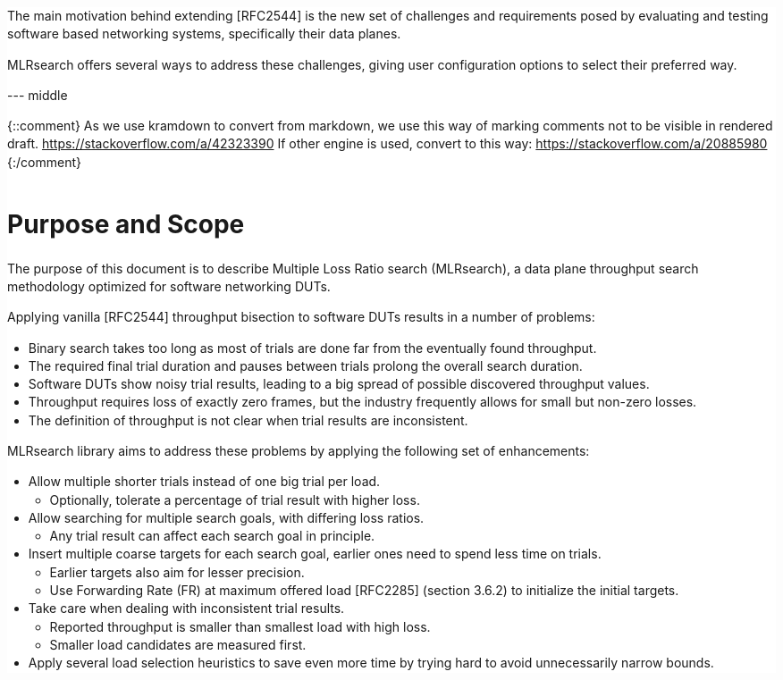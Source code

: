 The main motivation behind extending [RFC2544] is the new set of challenges
and requirements posed by evaluating and testing software based networking
systems, specifically their data planes.

MLRsearch offers several ways to address these challenges, giving user
configuration options to select their preferred way.

--- middle

{::comment}
    As we use kramdown to convert from markdown,
    we use this way of marking comments not to be visible in rendered draft.
    https://stackoverflow.com/a/42323390
    If other engine is used, convert to this way:
    https://stackoverflow.com/a/20885980
{:/comment}

# Purpose and Scope

The purpose of this document is to describe Multiple Loss Ratio search
(MLRsearch), a data plane throughput search methodology optimized for software
networking DUTs.

Applying vanilla [RFC2544] throughput bisection to software DUTs
results in a number of problems:

- Binary search takes too long as most of trials are done far from the
  eventually found throughput.
- The required final trial duration and pauses between trials
  prolong the overall search duration.
- Software DUTs show noisy trial results,
  leading to a big spread of possible discovered throughput values.
- Throughput requires loss of exactly zero frames, but the industry
  frequently allows for small but non-zero losses.
- The definition of throughput is not clear when trial results are inconsistent.

MLRsearch library aims to address these problems by applying the following set
of enhancements:

- Allow multiple shorter trials instead of one big trial per load.
  - Optionally, tolerate a percentage of trial result with higher loss.
- Allow searching for multiple search goals, with differing loss ratios.
  - Any trial result can affect each search goal in principle.
- Insert multiple coarse targets for each search goal, earlier ones need
  to spend less time on trials.
  - Earlier targets also aim for lesser precision.
  - Use Forwarding Rate (FR) at maximum offered load
    [RFC2285] (section 3.6.2) to initialize the initial targets.
- Take care when dealing with inconsistent trial results.
  - Reported throughput is smaller than smallest load with high loss.
  - Smaller load candidates are measured first.
- Apply several load selection heuristics to save even more time
  by trying hard to avoid unnecessarily narrow bounds.
